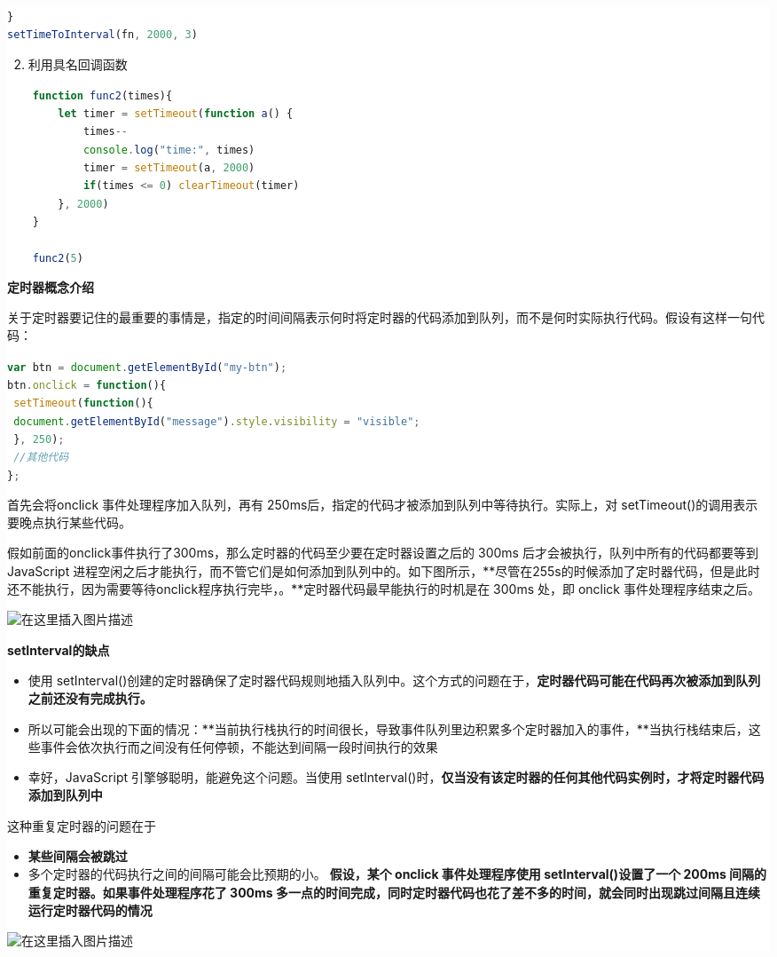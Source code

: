 ```javascript
}
setTimeToInterval(fn, 2000, 3)
```

2. 利用具名回调函数

```javascript
    function func2(times){
        let timer = setTimeout(function a() {
            times--
            console.log("time:", times)
            timer = setTimeout(a, 2000)
            if(times <= 0) clearTimeout(timer)
        }, 2000)
    }

    func2(5)
```

**定时器概念介绍**

关于定时器要记住的最重要的事情是，指定的时间间隔表示何时将定时器的代码添加到队列，而不是何时实际执行代码。假设有这样一句代码：

```JavaScript
var btn = document.getElementById("my-btn"); 
btn.onclick = function(){ 
 setTimeout(function(){ 
 document.getElementById("message").style.visibility = "visible"; 
 }, 250); 
 //其他代码
};
```

首先会将onclick 事件处理程序加入队列，再有 250ms后，指定的代码才被添加到队列中等待执行。实际上，对 setTimeout()的调用表示要晚点执行某些代码。

假如前面的onclick事件执行了300ms，那么定时器的代码至少要在定时器设置之后的 300ms 后才会被执行，队列中所有的代码都要等到JavaScript 进程空闲之后才能执行，而不管它们是如何添加到队列中的。如下图所示，**尽管在255s的时候添加了定时器代码，但是此时还不能执行，因为需要等待onclick程序执行完毕，。**定时器代码最早能执行的时机是在 300ms 处，即 onclick 事件处理程序结束之后。

![在这里插入图片描述](https://img-blog.csdnimg.cn/192b48f23ac64b2a92f67b9ce62ccea9.png?x-oss-process=image/watermark,type_d3F5LXplbmhlaQ,shadow_50,text_Q1NETiBAZGFyYWJpdXo=,size_20,color_FFFFFF,t_70,g_se,x_16)

**setInterval的缺点**

- 使用 setInterval()创建的定时器确保了定时器代码规则地插入队列中。这个方式的问题在于，**定时器代码可能在代码再次被添加到队列之前还没有完成执行。**

- 所以可能会出现的下面的情况：**当前执行栈执行的时间很长，导致事件队列里边积累多个定时器加入的事件，**当执行栈结束后，这些事件会依次执行而之间没有任何停顿，不能达到间隔一段时间执行的效果

- 幸好，JavaScript 引擎够聪明，能避免这个问题。当使用 setInterval()时，**仅当没有该定时器的任何其他代码实例时，才将定时器代码添加到队列中**

这种重复定时器的问题在于

- **某些间隔会被跳过**
- 多个定时器的代码执行之间的间隔可能会比预期的小。
  **假设，某个 onclick 事件处理程序使用 setInterval()设置了一个 200ms 间隔的重复定时器。如果事件处理程序花了 300ms 多一点的时间完成，同时定时器代码也花了差不多的时间，就会同时出现跳过间隔且连续运行定时器代码的情况**

![在这里插入图片描述](https://img-blog.csdnimg.cn/2895136292a74c90bd5d2fe937be5c60.png?x-oss-process=image/watermark,type_d3F5LXplbmhlaQ,shadow_50,text_Q1NETiBAZGFyYWJpdXo=,size_20,color_FFFFFF,t_70,g_se,x_16)
